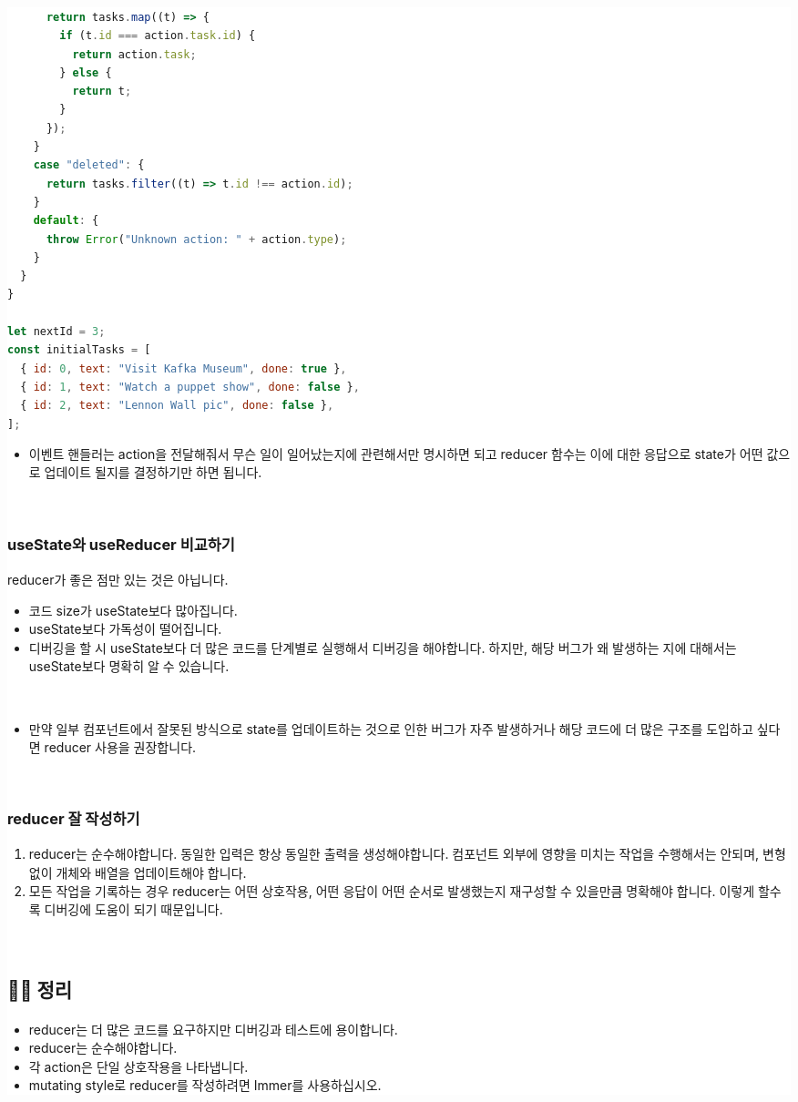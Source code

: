 ```javascript
      return tasks.map((t) => {
        if (t.id === action.task.id) {
          return action.task;
        } else {
          return t;
        }
      });
    }
    case "deleted": {
      return tasks.filter((t) => t.id !== action.id);
    }
    default: {
      throw Error("Unknown action: " + action.type);
    }
  }
}

let nextId = 3;
const initialTasks = [
  { id: 0, text: "Visit Kafka Museum", done: true },
  { id: 1, text: "Watch a puppet show", done: false },
  { id: 2, text: "Lennon Wall pic", done: false },
];
```

- 이벤트 핸들러는 action을 전달해줘서 무슨 일이 일어났는지에 관련해서만 명시하면 되고 reducer 함수는 이에 대한 응답으로 state가 어떤 값으로 업데이트 될지를 결정하기만 하면 됩니다.

<br>

### useState와 useReducer 비교하기

reducer가 좋은 점만 있는 것은 아닙니다.

- 코드 size가 useState보다 많아집니다.
- useState보다 가독성이 떨어집니다.
- 디버깅을 할 시 useState보다 더 많은 코드를 단계별로 실행해서 디버깅을 해야합니다. 하지만, 해당 버그가 왜 발생하는 지에 대해서는 useState보다 명확히 알 수 있습니다.

<br>

- 만약 일부 컴포넌트에서 잘못된 방식으로 state를 업데이트하는 것으로 인한 버그가 자주 발생하거나 해당 코드에 더 많은 구조를 도입하고 싶다면 reducer 사용을 권장합니다.

<br>

### reducer 잘 작성하기

1. reducer는 순수해야합니다. 동일한 입력은 항상 동일한 출력을 생성해야합니다. 컴포넌트 외부에 영향을 미치는 작업을 수행해서는 안되며, 변형 없이 개체와 배열을 업데이트해야 합니다.
2. 모든 작업을 기록하는 경우 reducer는 어떤 상호작용, 어떤 응답이 어떤 순서로 발생했는지 재구성할 수 있을만큼 명확해야 합니다. 이렇게 할수록 디버깅에 도움이 되기 때문입니다.

<br>

## 👨‍💻 정리

- reducer는 더 많은 코드를 요구하지만 디버깅과 테스트에 용이합니다.
- reducer는 순수해야합니다.
- 각 action은 단일 상호작용을 나타냅니다.
- mutating style로 reducer를 작성하려면 Immer를 사용하십시오.
